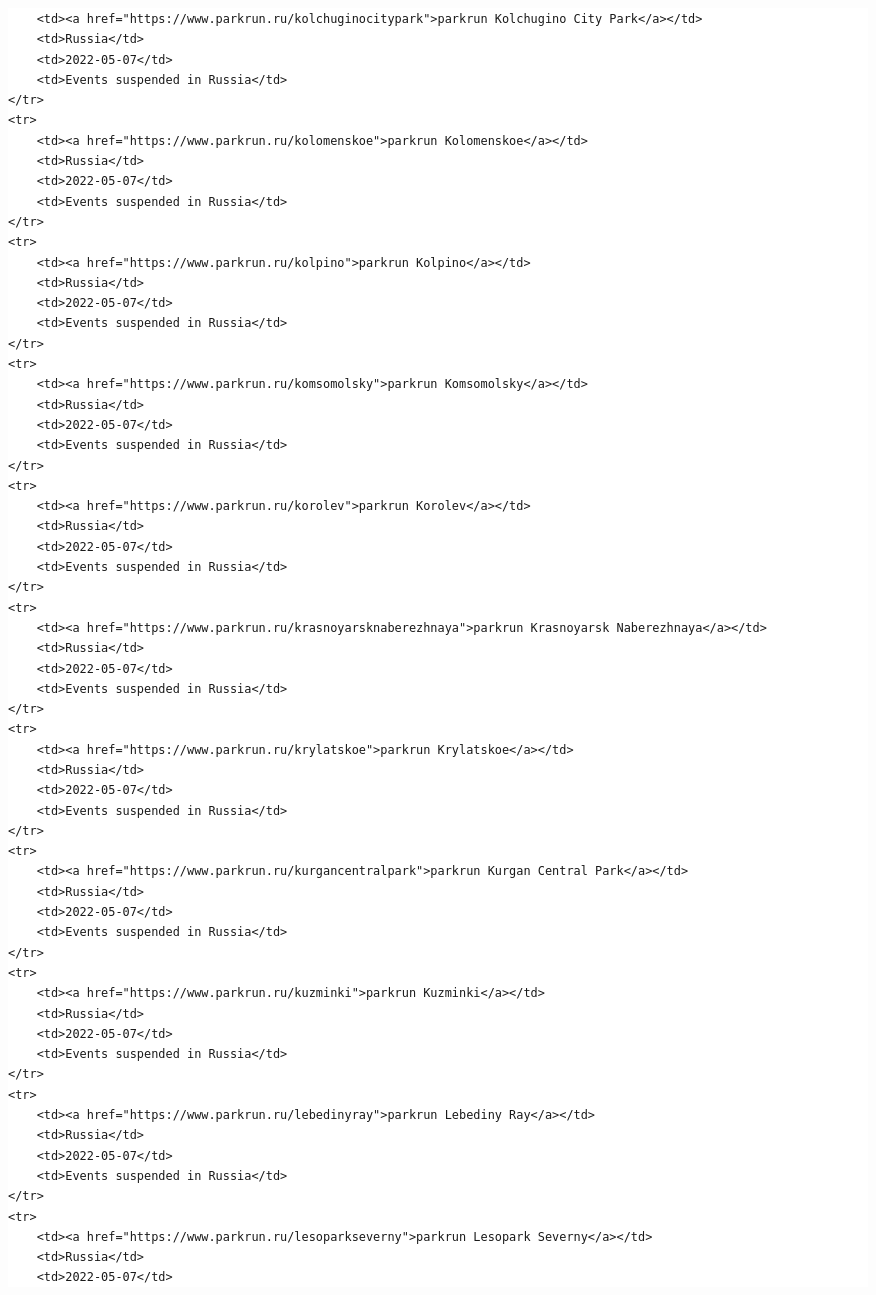         <td><a href="https://www.parkrun.ru/kolchuginocitypark">parkrun Kolchugino City Park</a></td>
        <td>Russia</td>
        <td>2022-05-07</td>
        <td>Events suspended in Russia</td>
    </tr>
    <tr>
        <td><a href="https://www.parkrun.ru/kolomenskoe">parkrun Kolomenskoe</a></td>
        <td>Russia</td>
        <td>2022-05-07</td>
        <td>Events suspended in Russia</td>
    </tr>
    <tr>
        <td><a href="https://www.parkrun.ru/kolpino">parkrun Kolpino</a></td>
        <td>Russia</td>
        <td>2022-05-07</td>
        <td>Events suspended in Russia</td>
    </tr>
    <tr>
        <td><a href="https://www.parkrun.ru/komsomolsky">parkrun Komsomolsky</a></td>
        <td>Russia</td>
        <td>2022-05-07</td>
        <td>Events suspended in Russia</td>
    </tr>
    <tr>
        <td><a href="https://www.parkrun.ru/korolev">parkrun Korolev</a></td>
        <td>Russia</td>
        <td>2022-05-07</td>
        <td>Events suspended in Russia</td>
    </tr>
    <tr>
        <td><a href="https://www.parkrun.ru/krasnoyarsknaberezhnaya">parkrun Krasnoyarsk Naberezhnaya</a></td>
        <td>Russia</td>
        <td>2022-05-07</td>
        <td>Events suspended in Russia</td>
    </tr>
    <tr>
        <td><a href="https://www.parkrun.ru/krylatskoe">parkrun Krylatskoe</a></td>
        <td>Russia</td>
        <td>2022-05-07</td>
        <td>Events suspended in Russia</td>
    </tr>
    <tr>
        <td><a href="https://www.parkrun.ru/kurgancentralpark">parkrun Kurgan Central Park</a></td>
        <td>Russia</td>
        <td>2022-05-07</td>
        <td>Events suspended in Russia</td>
    </tr>
    <tr>
        <td><a href="https://www.parkrun.ru/kuzminki">parkrun Kuzminki</a></td>
        <td>Russia</td>
        <td>2022-05-07</td>
        <td>Events suspended in Russia</td>
    </tr>
    <tr>
        <td><a href="https://www.parkrun.ru/lebedinyray">parkrun Lebediny Ray</a></td>
        <td>Russia</td>
        <td>2022-05-07</td>
        <td>Events suspended in Russia</td>
    </tr>
    <tr>
        <td><a href="https://www.parkrun.ru/lesoparkseverny">parkrun Lesopark Severny</a></td>
        <td>Russia</td>
        <td>2022-05-07</td>